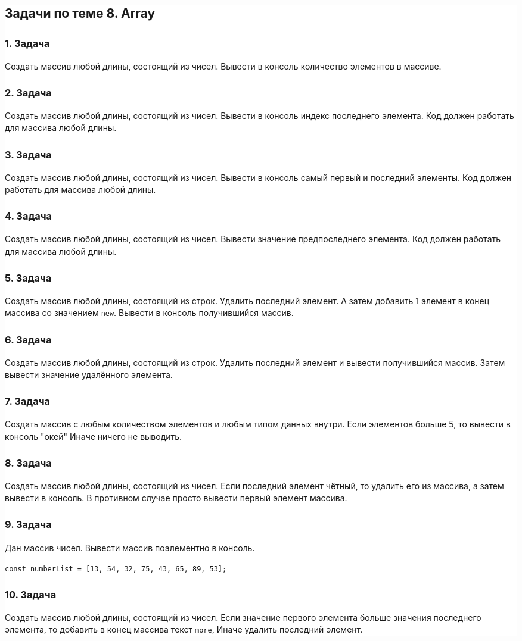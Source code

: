 ## Задачи по теме 8. Array ##

### 1. Задача
Создать массив любой длины, состоящий из чисел.
Вывести в консоль количество элементов в массиве.

### 2. Задача
Создать массив любой длины, состоящий из чисел.
Вывести в консоль индекс последнего элемента.
Код должен работать для массива любой длины.

### 3. Задача
Создать массив любой длины, состоящий из чисел.
Вывести в консоль самый первый и последний элементы.
Код должен работать для массива любой длины.

### 4. Задача
Создать массив любой длины, состоящий из чисел.
Вывести значение предпоследнего элемента.
Код должен работать для массива любой длины.

### 5. Задача
Создать массив любой длины, состоящий из строк. 
Удалить последний элемент. А затем добавить 1 элемент в конец массива со значением `new`.
Вывести в консоль получившийся массив.

### 6. Задача
Создать массив любой длины, состоящий из строк. 
Удалить последний элемент и вывести получившийся массив. 
Затем вывести значение удалённого элемента.

### 7. Задача
Создать массив с любым количеством элементов и любым типом данных внутри.
Если элементов больше 5, то вывести в консоль "окей"
Иначе ничего не выводить.

### 8. Задача
Создать массив любой длины, состоящий из чисел.
Если последний элемент чётный, то удалить его из массива, а затем вывести в консоль.
В противном случае просто вывести первый элемент массива.

### 9. Задача
Дан массив чисел. Вывести массив поэлементно в консоль.

```
const numberList = [13, 54, 32, 75, 43, 65, 89, 53];
```

### 10. Задача
Создать массив любой длины, состоящий из чисел. Если значение первого элемента больше значения последнего элемента, то добавить в конец массива текст `more`, Иначе удалить последний элемент.

